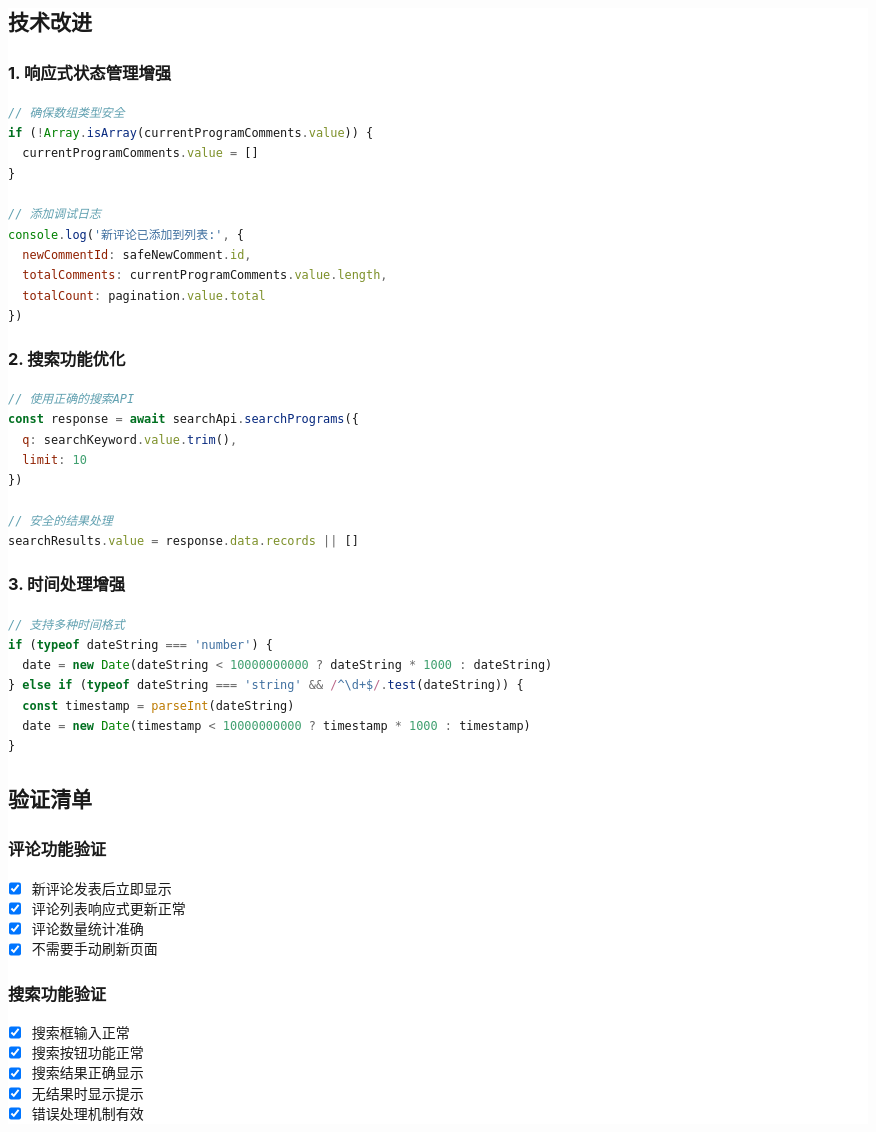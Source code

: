 
## 技术改进

### 1. 响应式状态管理增强
```javascript
// 确保数组类型安全
if (!Array.isArray(currentProgramComments.value)) {
  currentProgramComments.value = []
}

// 添加调试日志
console.log('新评论已添加到列表:', {
  newCommentId: safeNewComment.id,
  totalComments: currentProgramComments.value.length,
  totalCount: pagination.value.total
})
```

### 2. 搜索功能优化
```javascript
// 使用正确的搜索API
const response = await searchApi.searchPrograms({
  q: searchKeyword.value.trim(),
  limit: 10
})

// 安全的结果处理
searchResults.value = response.data.records || []
```

### 3. 时间处理增强
```javascript
// 支持多种时间格式
if (typeof dateString === 'number') {
  date = new Date(dateString < 10000000000 ? dateString * 1000 : dateString)
} else if (typeof dateString === 'string' && /^\d+$/.test(dateString)) {
  const timestamp = parseInt(dateString)
  date = new Date(timestamp < 10000000000 ? timestamp * 1000 : timestamp)
}
```

## 验证清单

### 评论功能验证
- [x] 新评论发表后立即显示
- [x] 评论列表响应式更新正常
- [x] 评论数量统计准确
- [x] 不需要手动刷新页面

### 搜索功能验证
- [x] 搜索框输入正常
- [x] 搜索按钮功能正常
- [x] 搜索结果正确显示
- [x] 无结果时显示提示
- [x] 错误处理机制有效
